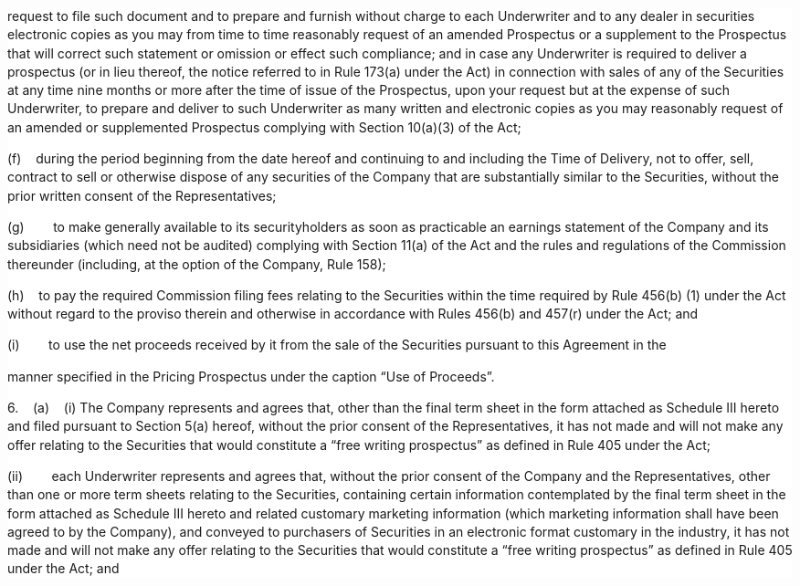 request  to  file  such  document  and  to  prepare  and  furnish  without  charge  to  each  Underwriter  and  to  any  dealer  in
securities  electronic  copies  as  you  may  from  time  to  time  reasonably  request  of  an  amended  Prospectus  or  a
supplement to the Prospectus that will correct such statement or omission or effect such compliance; and in case any
Underwriter is required to deliver a prospectus (or in lieu thereof, the notice referred to in Rule 173(a) under the Act) in
connection with sales of any of the Securities at any time nine months or more after the time of issue of the Prospectus,
upon your request but at the expense of such Underwriter, to prepare and deliver to such Underwriter as many written
and  electronic  copies  as  you  may  reasonably  request  of  an  amended  or  supplemented  Prospectus  complying  with
Section 10(a)(3) of the Act;

(f)    during the period beginning from the date hereof and continuing to and including the Time of Delivery, not
to offer, sell, contract to sell or otherwise dispose of any securities of the Company that are substantially similar to the
Securities, without the prior written consent of the Representatives;

(g)        to  make  generally  available  to  its  securityholders  as  soon  as  practicable  an  earnings  statement  of  the
Company  and  its  subsidiaries  (which  need  not  be  audited)  complying  with  Section  11(a)  of  the Act  and  the  rules  and
regulations of the Commission thereunder (including, at the option of the Company, Rule 158);

(h)    to pay the required Commission filing fees relating to the Securities within the time required by Rule 456(b)
(1) under the Act without regard to the proviso therein and otherwise in accordance with Rules 456(b) and 457(r) under
the Act; and

(i)        to  use  the  net  proceeds  received  by  it  from  the  sale  of  the  Securities  pursuant  to  this Agreement  in  the

manner specified in the Pricing Prospectus under the caption “Use of Proceeds”.

6.    (a)    (i) The Company represents and agrees that, other than the final term sheet in the form attached as Schedule
III hereto and filed pursuant to Section 5(a) hereof, without the prior consent of the Representatives, it has not made and will not
make any offer relating to the Securities that would constitute a “free writing prospectus” as defined in Rule 405 under the Act;

(ii)        each  Underwriter  represents  and  agrees  that,  without  the  prior  consent  of  the  Company  and  the
Representatives,  other  than  one  or  more  term  sheets  relating  to  the  Securities,  containing  certain  information
contemplated by the final term sheet in the form attached as Schedule III hereto and related customary marketing
information  (which  marketing  information  shall  have  been  agreed  to  by  the  Company),  and  conveyed  to
purchasers of Securities in an electronic format customary in the industry, it has not made and will not make any
offer relating to the Securities that would constitute a “free writing prospectus” as defined in Rule 405 under the
Act; and
